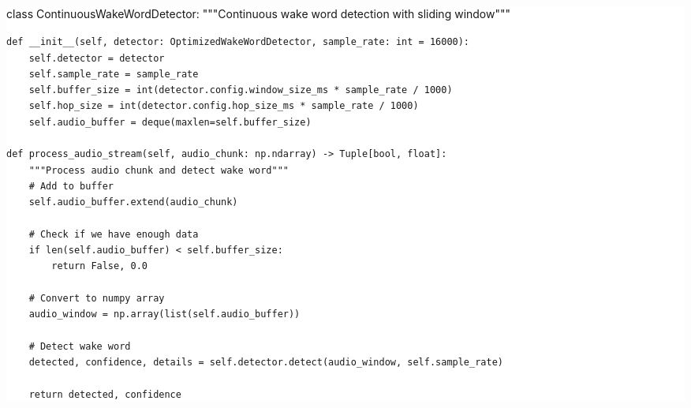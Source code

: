 
class ContinuousWakeWordDetector:
    """Continuous wake word detection with sliding window"""
    
    def __init__(self, detector: OptimizedWakeWordDetector, sample_rate: int = 16000):
        self.detector = detector
        self.sample_rate = sample_rate
        self.buffer_size = int(detector.config.window_size_ms * sample_rate / 1000)
        self.hop_size = int(detector.config.hop_size_ms * sample_rate / 1000)
        self.audio_buffer = deque(maxlen=self.buffer_size)
        
    def process_audio_stream(self, audio_chunk: np.ndarray) -> Tuple[bool, float]:
        """Process audio chunk and detect wake word"""
        # Add to buffer
        self.audio_buffer.extend(audio_chunk)
        
        # Check if we have enough data
        if len(self.audio_buffer) < self.buffer_size:
            return False, 0.0
        
        # Convert to numpy array
        audio_window = np.array(list(self.audio_buffer))
        
        # Detect wake word
        detected, confidence, details = self.detector.detect(audio_window, self.sample_rate)
        
        return detected, confidence